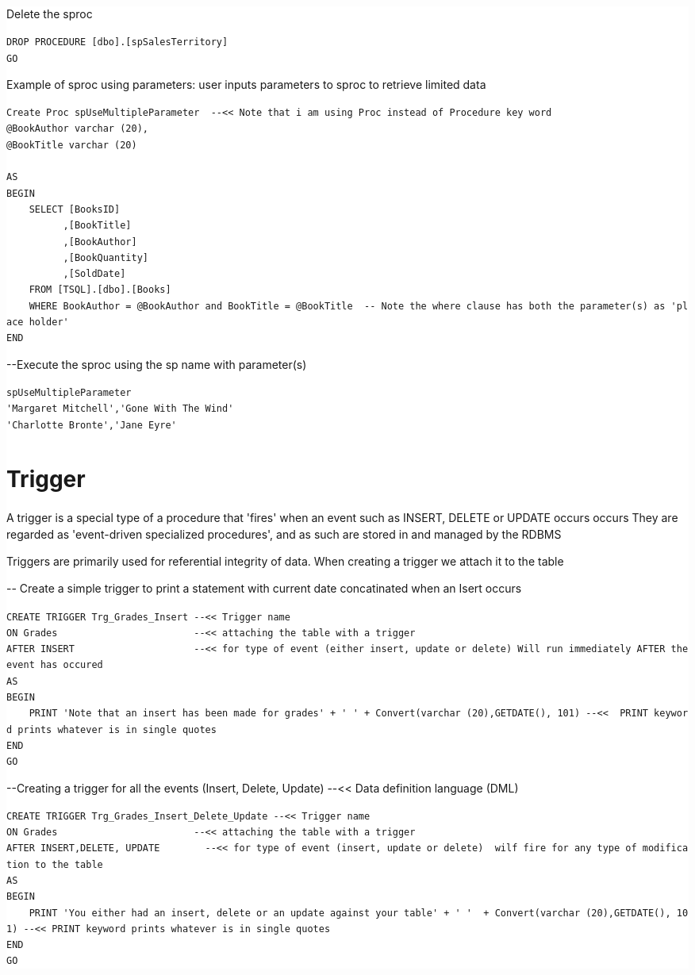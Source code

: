 Delete the sproc

	DROP PROCEDURE [dbo].[spSalesTerritory]
	GO

Example of sproc using parameters:  user inputs parameters to sproc to retrieve limited data

	Create Proc spUseMultipleParameter  --<< Note that i am using Proc instead of Procedure key word
	@BookAuthor varchar (20),   
	@BookTitle varchar (20)
	
	AS
	BEGIN
		SELECT [BooksID]
			  ,[BookTitle]
			  ,[BookAuthor]
			  ,[BookQuantity]
			  ,[SoldDate]
		FROM [TSQL].[dbo].[Books]
		WHERE BookAuthor = @BookAuthor and BookTitle = @BookTitle  -- Note the where clause has both the parameter(s) as 'place holder'
	END

--Execute the sproc using the sp name with parameter(s)

	spUseMultipleParameter
	'Margaret Mitchell','Gone With The Wind'
	'Charlotte Bronte','Jane Eyre'

# Trigger
A trigger is a special type of a procedure that 'fires' when an event such as INSERT, DELETE or UPDATE occurs occurs
They are regarded as 'event-driven specialized procedures', and as such are stored in and managed by the RDBMS

Triggers are primarily used for referential integrity of data. When creating a trigger we attach it to the table

-- Create a simple trigger to print a statement with current date concatinated when an Isert occurs

	CREATE TRIGGER Trg_Grades_Insert --<< Trigger name
	ON Grades                        --<< attaching the table with a trigger
	AFTER INSERT                     --<< for type of event (either insert, update or delete) Will run immediately AFTER the event has occured
	AS
	BEGIN
		PRINT 'Note that an insert has been made for grades' + ' ' + Convert(varchar (20),GETDATE(), 101) --<<  PRINT keyword prints whatever is in single quotes
	END
	GO

--Creating a trigger for all the events (Insert, Delete, Update) --<< Data definition language (DML)

	CREATE TRIGGER Trg_Grades_Insert_Delete_Update --<< Trigger name
	ON Grades                        --<< attaching the table with a trigger
	AFTER INSERT,DELETE, UPDATE        --<< for type of event (insert, update or delete)  wilf fire for any type of modification to the table
	AS
	BEGIN
		PRINT 'You either had an insert, delete or an update against your table' + ' '  + Convert(varchar (20),GETDATE(), 101) --<< PRINT keyword prints whatever is in single quotes
	END
	GO
